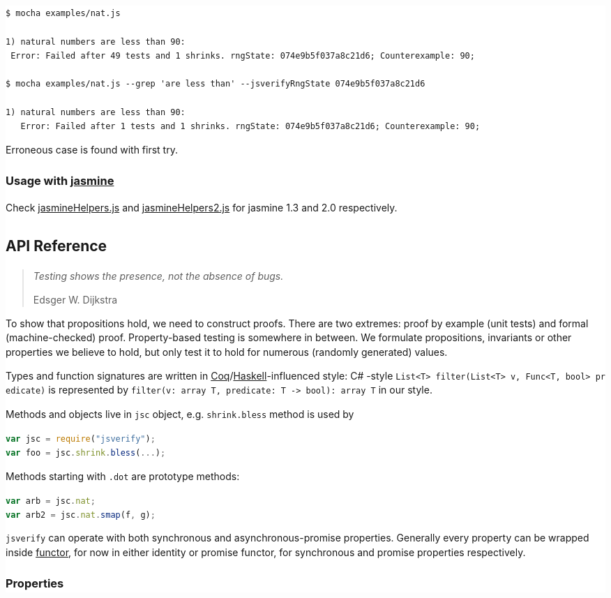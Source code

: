 ```
$ mocha examples/nat.js

1) natural numbers are less than 90:
 Error: Failed after 49 tests and 1 shrinks. rngState: 074e9b5f037a8c21d6; Counterexample: 90;

$ mocha examples/nat.js --grep 'are less than' --jsverifyRngState 074e9b5f037a8c21d6

1) natural numbers are less than 90:
   Error: Failed after 1 tests and 1 shrinks. rngState: 074e9b5f037a8c21d6; Counterexample: 90;
```

Erroneous case is found with first try.

### Usage with [jasmine](https://jasmine.github.io/)

Check [jasmineHelpers.js](helpers/jasmineHelpers.js) and [jasmineHelpers2.js](helpers/jasmineHelpers2.js) for jasmine 1.3 and 2.0 respectively.

## API Reference

> _Testing shows the presence, not the absence of bugs._
>
> Edsger W. Dijkstra

To show that propositions hold, we need to construct proofs.
There are two extremes: proof by example (unit tests) and formal (machine-checked) proof.
Property-based testing is somewhere in between.
We formulate propositions, invariants or other properties we believe to hold, but
only test it to hold for numerous (randomly generated) values.

Types and function signatures are written in [Coq](http://coq.inria.fr/)/[Haskell](http://www.haskell.org/haskellwiki/Haskell)-influenced style:
C# -style `List<T> filter(List<T> v, Func<T, bool> predicate)` is represented by
`filter(v: array T, predicate: T -> bool): array T` in our style.

Methods and objects live in `jsc` object, e.g. `shrink.bless` method is used by
```js
var jsc = require("jsverify");
var foo = jsc.shrink.bless(...);
```

Methods starting with `.dot` are prototype methods:
```js
var arb = jsc.nat;
var arb2 = jsc.nat.smap(f, g);
```

`jsverify` can operate with both synchronous and asynchronous-promise properties.
Generally every property can be wrapped inside [functor](http://learnyouahaskell.com/functors-applicative-functors-and-monoids),
for now in either identity or promise functor, for synchronous and promise properties respectively.

### Properties
